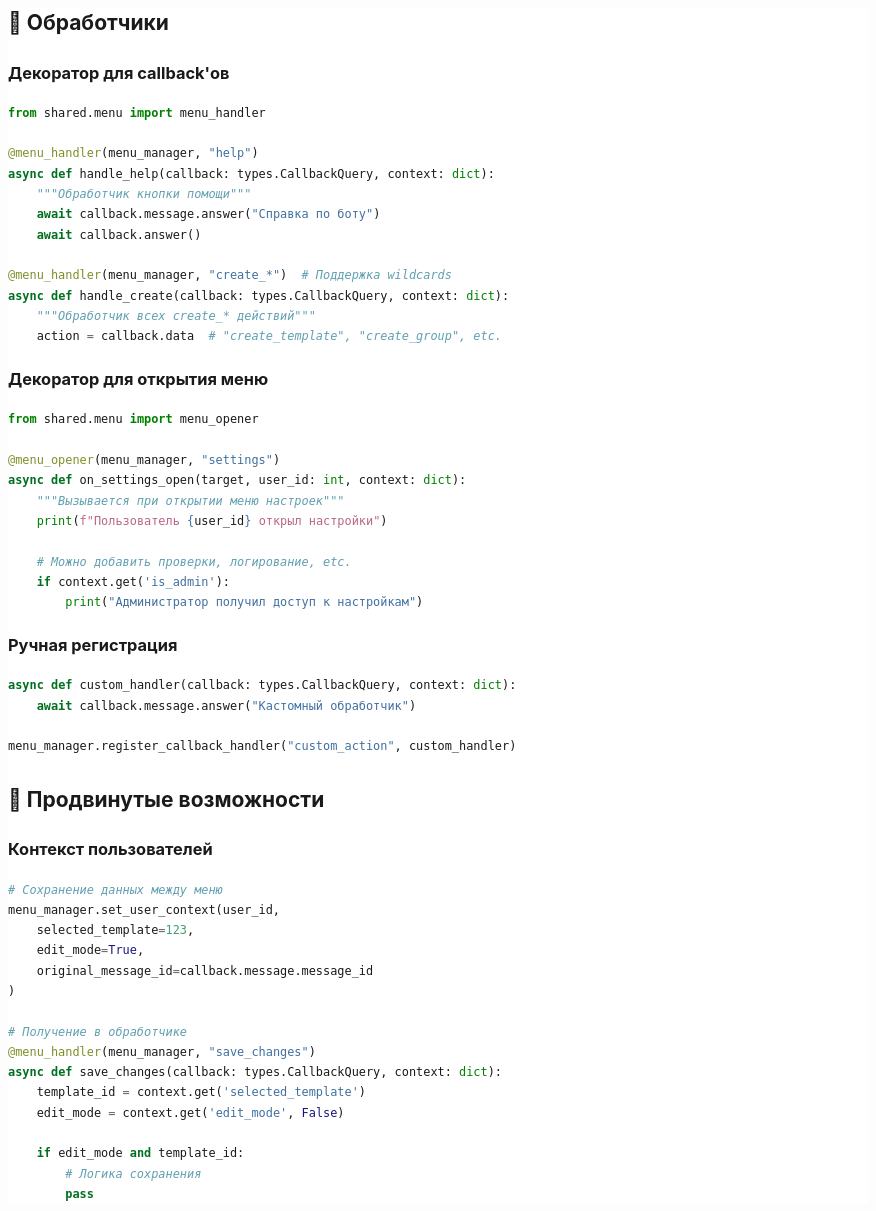## 🎯 Обработчики

### Декоратор для callback'ов

```python
from shared.menu import menu_handler

@menu_handler(menu_manager, "help")
async def handle_help(callback: types.CallbackQuery, context: dict):
    """Обработчик кнопки помощи"""
    await callback.message.answer("Справка по боту")
    await callback.answer()

@menu_handler(menu_manager, "create_*")  # Поддержка wildcards
async def handle_create(callback: types.CallbackQuery, context: dict):
    """Обработчик всех create_* действий"""
    action = callback.data  # "create_template", "create_group", etc.
```

### Декоратор для открытия меню

```python
from shared.menu import menu_opener

@menu_opener(menu_manager, "settings")
async def on_settings_open(target, user_id: int, context: dict):
    """Вызывается при открытии меню настроек"""
    print(f"Пользователь {user_id} открыл настройки")
    
    # Можно добавить проверки, логирование, etc.
    if context.get('is_admin'):
        print("Администратор получил доступ к настройкам")
```

### Ручная регистрация

```python
async def custom_handler(callback: types.CallbackQuery, context: dict):
    await callback.message.answer("Кастомный обработчик")

menu_manager.register_callback_handler("custom_action", custom_handler)
```

## 🔧 Продвинутые возможности

### Контекст пользователей

```python
# Сохранение данных между меню
menu_manager.set_user_context(user_id, 
    selected_template=123,
    edit_mode=True,
    original_message_id=callback.message.message_id
)

# Получение в обработчике
@menu_handler(menu_manager, "save_changes")
async def save_changes(callback: types.CallbackQuery, context: dict):
    template_id = context.get('selected_template')
    edit_mode = context.get('edit_mode', False)
    
    if edit_mode and template_id:
        # Логика сохранения
        pass
```